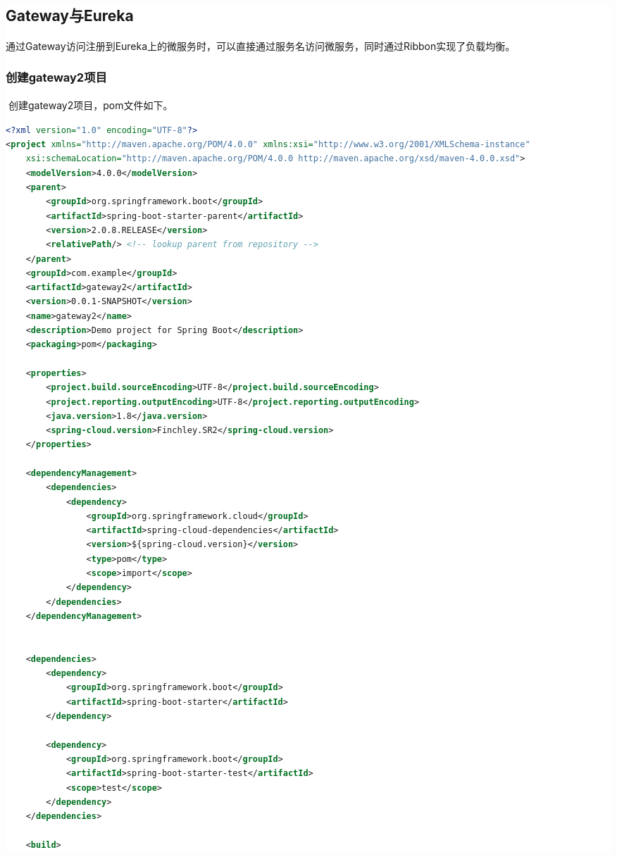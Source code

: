 

## Gateway与Eureka

​	通过Gateway访问注册到Eureka上的微服务时，可以直接通过服务名访问微服务，同时通过Ribbon实现了负载均衡。



### 创建gateway2项目

​	创建gateway2项目，pom文件如下。

```xml
<?xml version="1.0" encoding="UTF-8"?>
<project xmlns="http://maven.apache.org/POM/4.0.0" xmlns:xsi="http://www.w3.org/2001/XMLSchema-instance"
	xsi:schemaLocation="http://maven.apache.org/POM/4.0.0 http://maven.apache.org/xsd/maven-4.0.0.xsd">
	<modelVersion>4.0.0</modelVersion>
	<parent>
		<groupId>org.springframework.boot</groupId>
		<artifactId>spring-boot-starter-parent</artifactId>
		<version>2.0.8.RELEASE</version>
		<relativePath/> <!-- lookup parent from repository -->
	</parent>
	<groupId>com.example</groupId>
	<artifactId>gateway2</artifactId>
	<version>0.0.1-SNAPSHOT</version>
	<name>gateway2</name>
	<description>Demo project for Spring Boot</description>
	<packaging>pom</packaging>

	<properties>
		<project.build.sourceEncoding>UTF-8</project.build.sourceEncoding>
		<project.reporting.outputEncoding>UTF-8</project.reporting.outputEncoding>
		<java.version>1.8</java.version>
		<spring-cloud.version>Finchley.SR2</spring-cloud.version>
	</properties>

	<dependencyManagement>
		<dependencies>
			<dependency>
				<groupId>org.springframework.cloud</groupId>
				<artifactId>spring-cloud-dependencies</artifactId>
				<version>${spring-cloud.version}</version>
				<type>pom</type>
				<scope>import</scope>
			</dependency>
		</dependencies>
	</dependencyManagement>


	<dependencies>
		<dependency>
			<groupId>org.springframework.boot</groupId>
			<artifactId>spring-boot-starter</artifactId>
		</dependency>

		<dependency>
			<groupId>org.springframework.boot</groupId>
			<artifactId>spring-boot-starter-test</artifactId>
			<scope>test</scope>
		</dependency>
	</dependencies>

	<build>
```